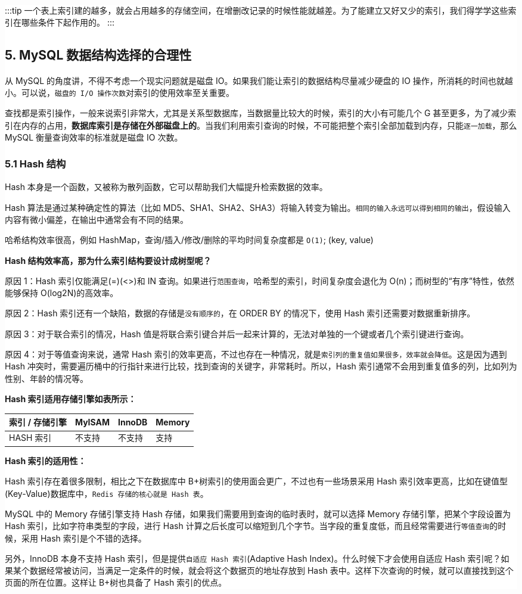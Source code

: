 :::tip
一个表上索引建的越多，就会占用越多的存储空间，在增删改记录的时候性能就越差。为了能建立又好又少的索引，我们得学学这些索引在哪些条件下起作用的。
:::

## 5. MySQL 数据结构选择的合理性

从 MySQL 的角度讲，不得不考虑一个现实问题就是磁盘 IO。如果我们能让索引的数据结构尽量减少硬盘的 IO 操作，所消耗的时间也就越小。可以说，`磁盘的 I/O 操作次数`对索引的使用效率至关重要。 

查找都是索引操作，一般来说索引非常大，尤其是关系型数据库，当数据量比较大的时候，索引的大小有可能几个 G 甚至更多，为了减少索引在内存的占用，**数据库索引是存储在外部磁盘上的**。当我们利用索引查询的时候，不可能把整个索引全部加载到内存，只能`逐一加载`，那么 MySQL 衡量查询效率的标准就是磁盘 IO 次数。

### 5.1 Hash 结构

Hash 本身是一个函数，又被称为散列函数，它可以帮助我们大幅提升检索数据的效率。

Hash 算法是通过某种确定性的算法（比如 MD5、SHA1、SHA2、SHA3）将输入转变为输出。`相同的输入永远可以得到相同的输出`，假设输入内容有微小偏差，在输出中通常会有不同的结果。

哈希结构效率很高，例如 HashMap，查询/插入/修改/删除的平均时间复杂度都是 `O(1)`; (key, value)

**Hash 结构效率高，那为什么索引结构要设计成树型呢？**

原因 1：Hash 索引仅能满足(=)(<>)和 IN 查询。如果进行`范围查询`，哈希型的索引，时间复杂度会退化为 O(n)；而树型的“有序”特性，依然能够保持 O(log2N)的高效率。

原因 2：Hash 索引还有一个缺陷，数据的存储是`没有顺序的`，在 ORDER BY 的情况下，使用 Hash 索引还需要对数据重新排序。

原因 3：对于联合索引的情况，Hash 值是将联合索引键合并后一起来计算的，无法对单独的一个键或者几个索引键进行查询。

原因 4：对于等值查询来说，通常 Hash 索引的效率更高，不过也存在一种情况，就是`索引列的重复值如果很多，效率就会降低`。这是因为遇到 Hash 冲突时，需要遍历桶中的行指针来进行比较，找到查询的关键字，非常耗时。所以，Hash 索引通常不会用到重复值多的列，比如列为性别、年龄的情况等。

**Hash 索引适用存储引擎如表所示：**

| 索引 / 存储引擎 | MyISAM | InnoDB | Memory |
|:----------|:-------|:-------|:-------|
| HASH 索引   | 不支持    | 不支持    | 支持     |

**Hash 索引的适用性：**

Hash 索引存在着很多限制，相比之下在数据库中 B+树索引的使用面会更广，不过也有一些场景采用 Hash 索引效率更高，比如在键值型(Key-Value)数据库中，`Redis 存储的核心就是 Hash 表`。

MySQL 中的 Memory 存储引擎支持 Hash 存储，如果我们需要用到查询的临时表时，就可以选择 Memory 存储引擎，把某个字段设置为 Hash 索引，比如字符串类型的字段，进行 Hash 计算之后长度可以缩短到几个字节。当字段的重复度低，而且经常需要进行`等值查询`的时候，采用 Hash 索引是个不错的选择。

另外，InnoDB 本身不支持 Hash 索引，但是提供`自适应 Hash 索引`(Adaptive Hash Index)。什么时候下才会使用自适应 Hash 索引呢？如果某个数据经常被访问，当满足一定条件的时候，就会将这个数据页的地址存放到 Hash 表中。这样下次查询的时候，就可以直接找到这个页面的所在位置。这样让 B+树也具备了 Hash 索引的优点。
